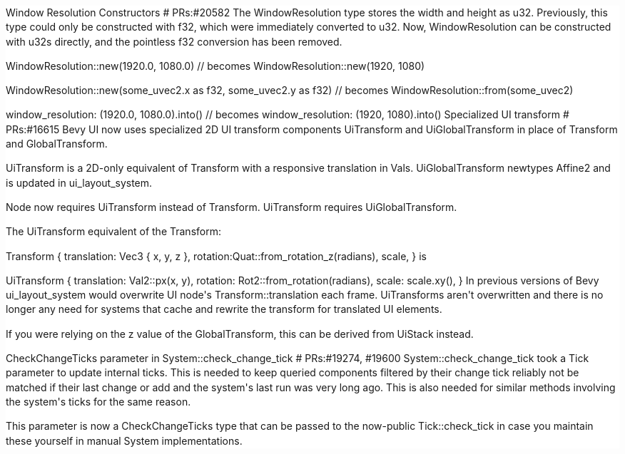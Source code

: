 Window Resolution Constructors #
PRs:#20582
The WindowResolution type stores the width and height as u32. Previously, this type could only be constructed with f32, which were immediately converted to u32. Now, WindowResolution can be constructed with u32s directly, and the pointless f32 conversion has been removed.

WindowResolution::new(1920.0, 1080.0)
// becomes
WindowResolution::new(1920, 1080)

WindowResolution::new(some_uvec2.x as f32, some_uvec2.y as f32)
// becomes
WindowResolution::from(some_uvec2)

window_resolution: (1920.0, 1080.0).into()
// becomes
window_resolution: (1920, 1080).into()
Specialized UI transform #
PRs:#16615
Bevy UI now uses specialized 2D UI transform components UiTransform and UiGlobalTransform in place of Transform and GlobalTransform.

UiTransform is a 2D-only equivalent of Transform with a responsive translation in Vals. UiGlobalTransform newtypes Affine2 and is updated in ui_layout_system.

Node now requires UiTransform instead of Transform. UiTransform requires UiGlobalTransform.

The UiTransform equivalent of the Transform:

Transform {
    translation: Vec3 { x, y, z },
    rotation:Quat::from_rotation_z(radians),
    scale,
}
is

UiTransform {
    translation: Val2::px(x, y),
    rotation: Rot2::from_rotation(radians),
    scale: scale.xy(),
}
In previous versions of Bevy ui_layout_system would overwrite UI node's Transform::translation each frame. UiTransforms aren't overwritten and there is no longer any need for systems that cache and rewrite the transform for translated UI elements.

If you were relying on the z value of the GlobalTransform, this can be derived from UiStack instead.

CheckChangeTicks parameter in System::check_change_tick #
PRs:#19274, #19600
System::check_change_tick took a Tick parameter to update internal ticks. This is needed to keep queried components filtered by their change tick reliably not be matched if their last change or add and the system's last run was very long ago. This is also needed for similar methods involving the system's ticks for the same reason.

This parameter is now a CheckChangeTicks type that can be passed to the now-public Tick::check_tick in case you maintain these yourself in manual System implementations.
